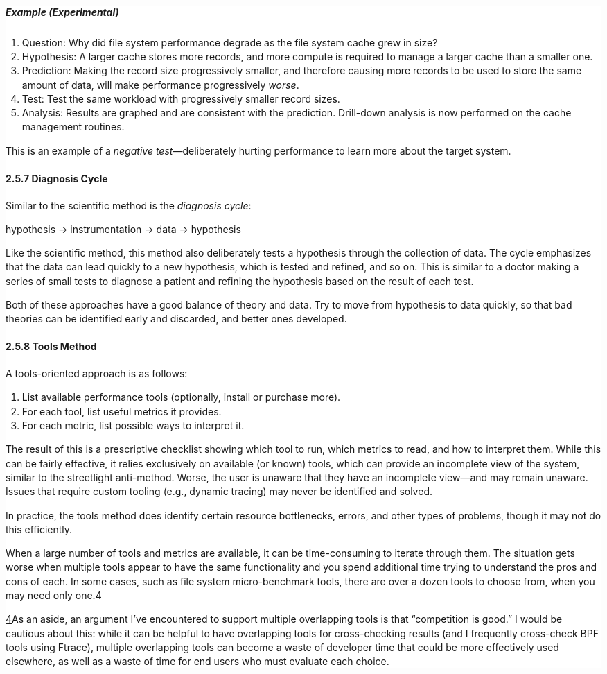 ##### Example (Experimental)

1. Question: Why did file system performance degrade as the file system cache grew in size?
2. Hypothesis: A larger cache stores more records, and more compute is required to manage a larger cache than a smaller one.
3. Prediction: Making the record size progressively smaller, and therefore causing more records to be used to store the same amount of data, will make performance progressively *worse*.
4. Test: Test the same workload with progressively smaller record sizes.
5. Analysis: Results are graphed and are consistent with the prediction. Drill-down analysis is now performed on the cache management routines.

This is an example of a *negative test*—deliberately hurting performance to learn more about the target system.

#### 2.5.7 Diagnosis Cycle

Similar to the scientific method is the *diagnosis cycle*:

hypothesis → instrumentation → data → hypothesis

Like the scientific method, this method also deliberately tests a hypothesis through the collection of data. The cycle emphasizes that the data can lead quickly to a new hypothesis, which is tested and refined, and so on. This is similar to a doctor making a series of small tests to diagnose a patient and refining the hypothesis based on the result of each test.

Both of these approaches have a good balance of theory and data. Try to move from hypothesis to data quickly, so that bad theories can be identified early and discarded, and better ones developed.

#### 2.5.8 Tools Method

A tools-oriented approach is as follows:

1. List available performance tools (optionally, install or purchase more).
2. For each tool, list useful metrics it provides.
3. For each metric, list possible ways to interpret it.

The result of this is a prescriptive checklist showing which tool to run, which metrics to read, and how to interpret them. While this can be fairly effective, it relies exclusively on available (or known) tools, which can provide an incomplete view of the system, similar to the streetlight anti-method. Worse, the user is unaware that they have an incomplete view—and may remain unaware. Issues that require custom tooling (e.g., dynamic tracing) may never be identified and solved.

In practice, the tools method does identify certain resource bottlenecks, errors, and other types of problems, though it may not do this efficiently.

When a large number of tools and metrics are available, it can be time-consuming to iterate through them. The situation gets worse when multiple tools appear to have the same functionality and you spend additional time trying to understand the pros and cons of each. In some cases, such as file system micro-benchmark tools, there are over a dozen tools to choose from, when you may need only one.[4](ch02.md)

[4](ch02.md)As an aside, an argument I’ve encountered to support multiple overlapping tools is that “competition is good.” I would be cautious about this: while it can be helpful to have overlapping tools for cross-checking results (and I frequently cross-check BPF tools using Ftrace), multiple overlapping tools can become a waste of developer time that could be more effectively used elsewhere, as well as a waste of time for end users who must evaluate each choice.

